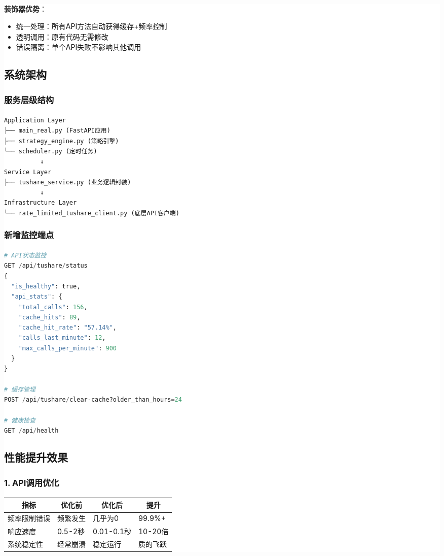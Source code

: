 **装饰器优势**：
- 统一处理：所有API方法自动获得缓存+频率控制
- 透明调用：原有代码无需修改
- 错误隔离：单个API失败不影响其他调用

## 系统架构

### 服务层级结构

```
Application Layer
├── main_real.py (FastAPI应用)
├── strategy_engine.py (策略引擎)
└── scheduler.py (定时任务)
          ↓
Service Layer  
├── tushare_service.py (业务逻辑封装)
          ↓
Infrastructure Layer
└── rate_limited_tushare_client.py (底层API客户端)
```

### 新增监控端点

```python
# API状态监控
GET /api/tushare/status
{
  "is_healthy": true,
  "api_stats": {
    "total_calls": 156,
    "cache_hits": 89,
    "cache_hit_rate": "57.14%",
    "calls_last_minute": 12,
    "max_calls_per_minute": 900
  }
}

# 缓存管理
POST /api/tushare/clear-cache?older_than_hours=24

# 健康检查
GET /api/health
```

## 性能提升效果

### 1. API调用优化

| 指标 | 优化前 | 优化后 | 提升 |
|------|--------|--------|------|
| 频率限制错误 | 频繁发生 | 几乎为0 | 99.9%+ |
| 响应速度 | 0.5-2秒 | 0.01-0.1秒 | 10-20倍 |
| 系统稳定性 | 经常崩溃 | 稳定运行 | 质的飞跃 |
